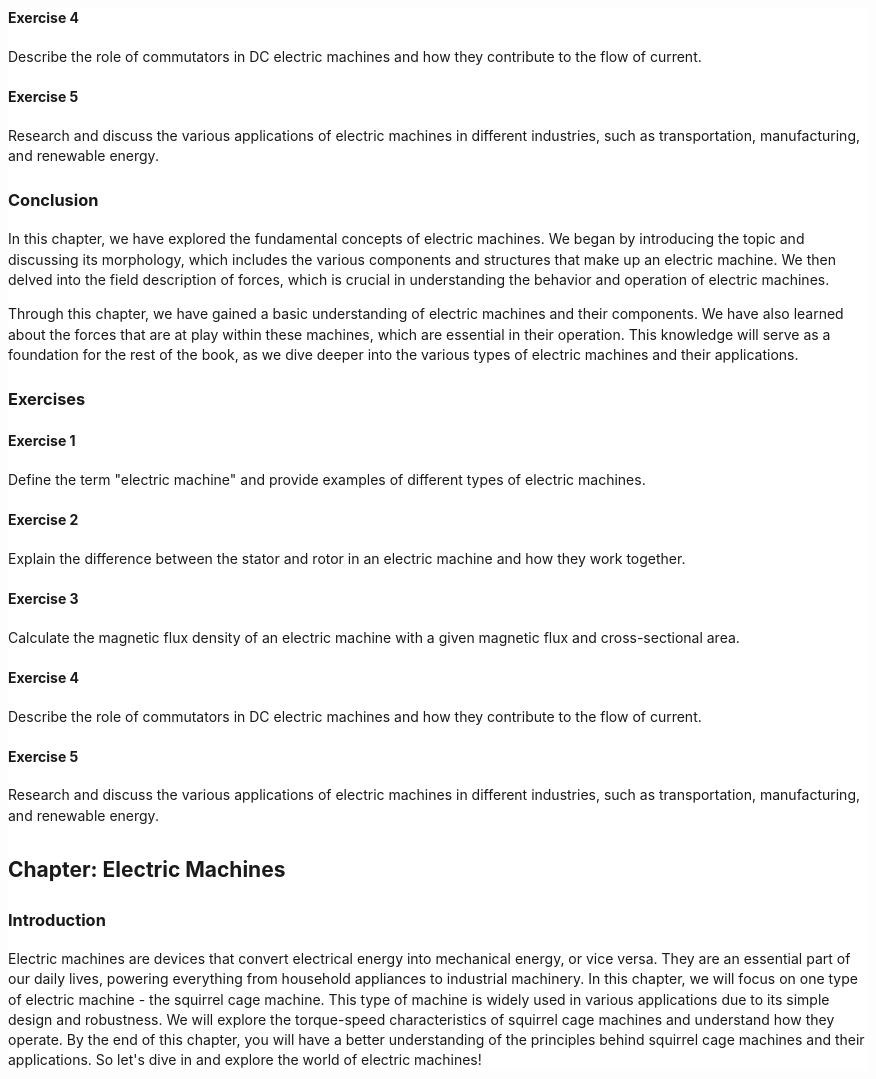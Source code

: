 #### Exercise 4
Describe the role of commutators in DC electric machines and how they contribute to the flow of current.

#### Exercise 5
Research and discuss the various applications of electric machines in different industries, such as transportation, manufacturing, and renewable energy.


### Conclusion
In this chapter, we have explored the fundamental concepts of electric machines. We began by introducing the topic and discussing its morphology, which includes the various components and structures that make up an electric machine. We then delved into the field description of forces, which is crucial in understanding the behavior and operation of electric machines.

Through this chapter, we have gained a basic understanding of electric machines and their components. We have also learned about the forces that are at play within these machines, which are essential in their operation. This knowledge will serve as a foundation for the rest of the book, as we dive deeper into the various types of electric machines and their applications.

### Exercises
#### Exercise 1
Define the term "electric machine" and provide examples of different types of electric machines.

#### Exercise 2
Explain the difference between the stator and rotor in an electric machine and how they work together.

#### Exercise 3
Calculate the magnetic flux density of an electric machine with a given magnetic flux and cross-sectional area.

#### Exercise 4
Describe the role of commutators in DC electric machines and how they contribute to the flow of current.

#### Exercise 5
Research and discuss the various applications of electric machines in different industries, such as transportation, manufacturing, and renewable energy.


## Chapter: Electric Machines

### Introduction

Electric machines are devices that convert electrical energy into mechanical energy, or vice versa. They are an essential part of our daily lives, powering everything from household appliances to industrial machinery. In this chapter, we will focus on one type of electric machine - the squirrel cage machine. This type of machine is widely used in various applications due to its simple design and robustness. We will explore the torque-speed characteristics of squirrel cage machines and understand how they operate. By the end of this chapter, you will have a better understanding of the principles behind squirrel cage machines and their applications. So let's dive in and explore the world of electric machines!

